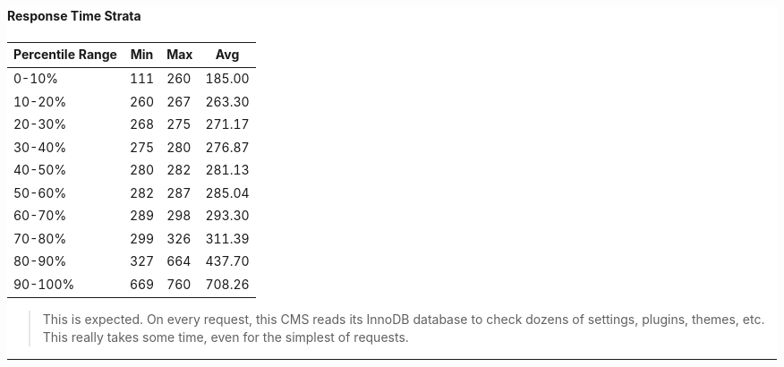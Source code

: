 #### Response Time Strata

| Percentile Range | Min | Max | Avg |
|------------------|-----|-----|-----|
| 0-10% | 111 | 260 | 185.00 |
| 10-20% | 260 | 267 | 263.30 |
| 20-30% | 268 | 275 | 271.17 |
| 30-40% | 275 | 280 | 276.87 |
| 40-50% | 280 | 282 | 281.13 |
| 50-60% | 282 | 287 | 285.04 |
| 60-70% | 289 | 298 | 293.30 |
| 70-80% | 299 | 326 | 311.39 |
| 80-90% | 327 | 664 | 437.70 |
| 90-100% | 669 | 760 | 708.26 |

> This is expected. On every request, this CMS reads its InnoDB database
> to check dozens of settings, plugins, themes, etc. This really
> takes some time, even for the simplest of requests.

---